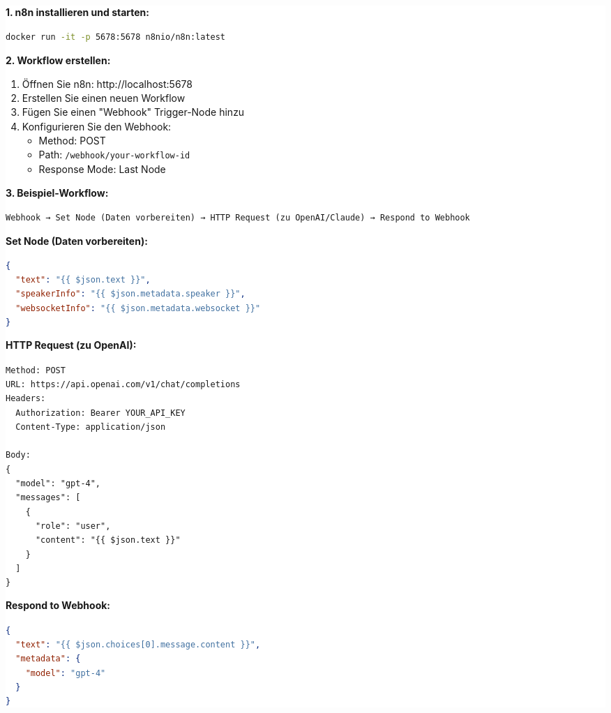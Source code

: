 **1. n8n installieren und starten:**
```bash
docker run -it -p 5678:5678 n8nio/n8n:latest
```

**2. Workflow erstellen:**
1. Öffnen Sie n8n: http://localhost:5678
2. Erstellen Sie einen neuen Workflow
3. Fügen Sie einen "Webhook" Trigger-Node hinzu
4. Konfigurieren Sie den Webhook:
   - Method: POST
   - Path: `/webhook/your-workflow-id`
   - Response Mode: Last Node

**3. Beispiel-Workflow:**
```
Webhook → Set Node (Daten vorbereiten) → HTTP Request (zu OpenAI/Claude) → Respond to Webhook
```

**Set Node (Daten vorbereiten):**
```json
{
  "text": "{{ $json.text }}",
  "speakerInfo": "{{ $json.metadata.speaker }}",
  "websocketInfo": "{{ $json.metadata.websocket }}"
}
```

**HTTP Request (zu OpenAI):**
```
Method: POST
URL: https://api.openai.com/v1/chat/completions
Headers:
  Authorization: Bearer YOUR_API_KEY
  Content-Type: application/json

Body:
{
  "model": "gpt-4",
  "messages": [
    {
      "role": "user",
      "content": "{{ $json.text }}"
    }
  ]
}
```

**Respond to Webhook:**
```json
{
  "text": "{{ $json.choices[0].message.content }}",
  "metadata": {
    "model": "gpt-4"
  }
}
```
